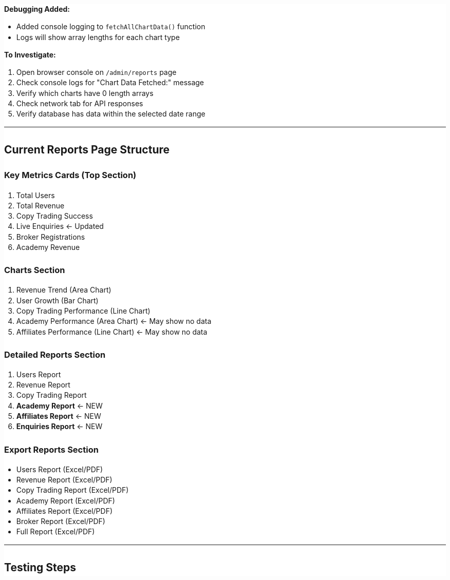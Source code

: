 **Debugging Added:**
- Added console logging to `fetchAllChartData()` function
- Logs will show array lengths for each chart type

**To Investigate:**
1. Open browser console on `/admin/reports` page
2. Check console logs for "Chart Data Fetched:" message
3. Verify which charts have 0 length arrays
4. Check network tab for API responses
5. Verify database has data within the selected date range

---

## Current Reports Page Structure

### **Key Metrics Cards (Top Section)**
1. Total Users
2. Total Revenue
3. Copy Trading Success
4. Live Enquiries ← Updated
5. Broker Registrations
6. Academy Revenue

### **Charts Section**
1. Revenue Trend (Area Chart)
2. User Growth (Bar Chart)
3. Copy Trading Performance (Line Chart)
4. Academy Performance (Area Chart) ← May show no data
5. Affiliates Performance (Line Chart) ← May show no data

### **Detailed Reports Section**
1. Users Report
2. Revenue Report
3. Copy Trading Report
4. **Academy Report** ← NEW
5. **Affiliates Report** ← NEW
6. **Enquiries Report** ← NEW

### **Export Reports Section**
- Users Report (Excel/PDF)
- Revenue Report (Excel/PDF)
- Copy Trading Report (Excel/PDF)
- Academy Report (Excel/PDF)
- Affiliates Report (Excel/PDF)
- Broker Report (Excel/PDF)
- Full Report (Excel/PDF)

---

## Testing Steps
